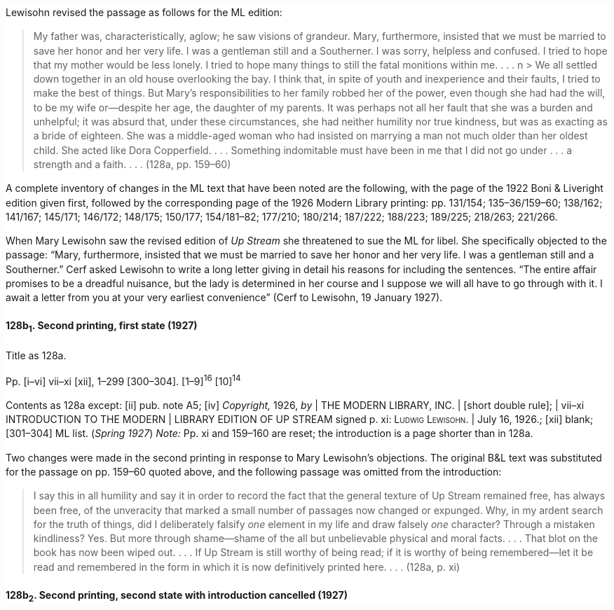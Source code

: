  Lewisohn revised the passage as follows for the ML edition:  

 > My father was, characteristically, aglow; he saw visions of grandeur. Mary, furthermore, insisted that we must be married to save her honor and her very life. I was a gentleman still and a Southerner. I was sorry, helpless and confused. I tried to hope that my mother would be less lonely. I tried to hope many things to still the fatal monitions within me. . . . n > We all settled down together in an old house overlooking the bay. I think that, in spite of youth and inexperience and their faults, I tried to make the best of things. But Mary’s responsibilities to her family robbed her of the power, even though she had had the will, to be my wife or—despite her age, the daughter of my parents. It was perhaps not all her fault that she was a burden and unhelpful; it was absurd that, under these circumstances, she had neither humility nor true kindness, but was as exacting as a bride of eighteen. She was a middle-aged woman who had insisted on marrying a man not much older than her oldest child. She acted like Dora Copperfield. . . . Something indomitable must have been in me that I did not go under . . . a strength and a faith. . . . (128a, pp. 159–60)  

 A complete inventory of changes in the ML text that have been noted are the following, with the page of the 1922 Boni & Liveright edition given first, followed by the corresponding page of the 1926 Modern Library printing: pp. 131/154; 135–36/159–60; 138/162; 141/167; 145/171; 146/172; 148/175; 150/177; 154/181–82; 177/210; 180/214; 187/222; 188/223; 189/225; 218/263; 221/266.  

 When Mary Lewisohn saw the revised edition of *Up Stream* she threatened to sue the ML for libel. She specifically objected to the passage: “Mary, furthermore, insisted that we must be married to save her honor and her very life. I was a gentleman still and a Southerner.” Cerf asked Lewisohn to write a long letter giving in detail his reasons for including the sentences. “The entire affair promises to be a dreadful nuisance, but the lady is determined in her course and I suppose we will all have to go through with it. I await a letter from you at your very earliest convenience” (Cerf to Lewisohn, 19 January 1927).  

 #### 128b<sub>1</sub>. Second printing, first state (1927)  

 Title as 128a.  

 Pp. [i–vi] vii–xi [xii], 1–299 [300–304]. [1–9]<sup>16</sup> [10]<sup>14</sup>  

 Contents as 128a except: [ii] pub. note A5; [iv] *Copyright,* 1926, *by* | THE MODERN LIBRARY, INC. | [short double rule]; | vii–xi INTRODUCTION TO THE MODERN | LIBRARY EDITION OF UP STREAM signed p. xi: L<span class="smallcaps">udwig</span> L<span class="smallcaps">ewisohn</span>. | July 16, 1926.; [xii] blank; [301–304] ML list. (*Spring 1927*) *Note:* Pp. xi and 159–160 are reset; the introduction is a page shorter than in 128a.  

 Two changes were made in the second printing in response to Mary Lewisohn’s objections. The original B&L text was substituted for the passage on pp. 159–60 quoted above, and the following passage was omitted from the introduction:  

 > I say this in all humility and say it in order to record the fact that the general texture of Up Stream remained free, has always been free, of the unveracity that marked a small number of passages now changed or expunged. Why, in my ardent search for the truth of things, did I deliberately falsify *one* element in my life and draw falsely *one* character? Through a mistaken kindliness? Yes. But more through shame—shame of the all but unbelievable physical and moral facts. . . . That blot on the book has now been wiped out. . . . If Up Stream is still worthy of being read; if it is worthy of being remembered—let it be read and remembered in the form in which it is now definitively printed here. . . . (128a, p. xi)  

 #### 128b<sub>2</sub>. Second printing, second state with introduction cancelled (1927)  
